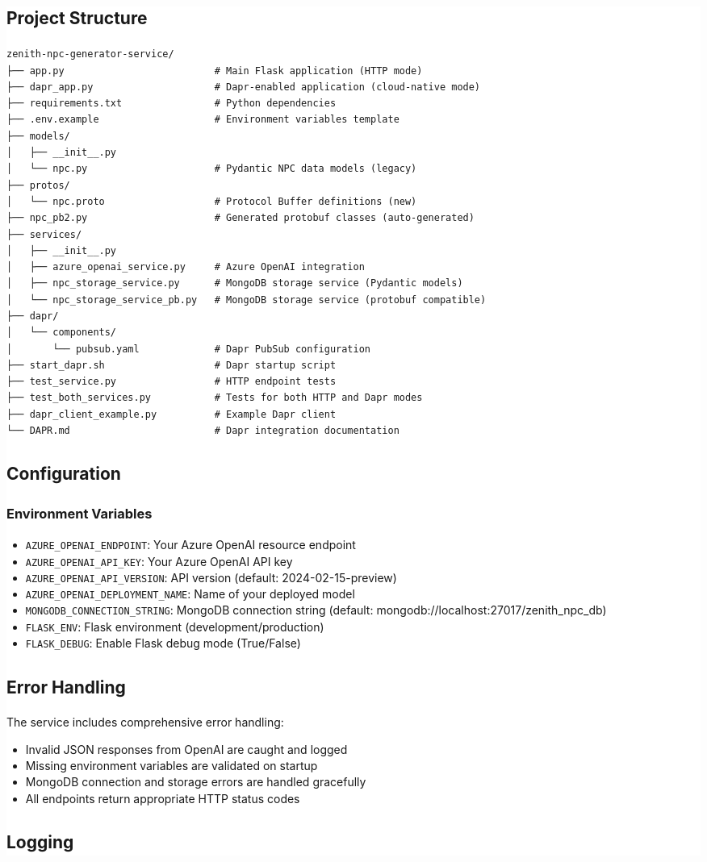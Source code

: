 ## Project Structure

```
zenith-npc-generator-service/
├── app.py                          # Main Flask application (HTTP mode)
├── dapr_app.py                     # Dapr-enabled application (cloud-native mode)
├── requirements.txt                # Python dependencies
├── .env.example                    # Environment variables template
├── models/
│   ├── __init__.py
│   └── npc.py                      # Pydantic NPC data models (legacy)
├── protos/
│   └── npc.proto                   # Protocol Buffer definitions (new)
├── npc_pb2.py                      # Generated protobuf classes (auto-generated)
├── services/
│   ├── __init__.py
│   ├── azure_openai_service.py     # Azure OpenAI integration
│   ├── npc_storage_service.py      # MongoDB storage service (Pydantic models)
│   └── npc_storage_service_pb.py   # MongoDB storage service (protobuf compatible)
├── dapr/
│   └── components/
│       └── pubsub.yaml             # Dapr PubSub configuration
├── start_dapr.sh                   # Dapr startup script
├── test_service.py                 # HTTP endpoint tests
├── test_both_services.py           # Tests for both HTTP and Dapr modes
├── dapr_client_example.py          # Example Dapr client
└── DAPR.md                         # Dapr integration documentation
```

## Configuration

### Environment Variables

- `AZURE_OPENAI_ENDPOINT`: Your Azure OpenAI resource endpoint
- `AZURE_OPENAI_API_KEY`: Your Azure OpenAI API key
- `AZURE_OPENAI_API_VERSION`: API version (default: 2024-02-15-preview)
- `AZURE_OPENAI_DEPLOYMENT_NAME`: Name of your deployed model
- `MONGODB_CONNECTION_STRING`: MongoDB connection string (default: mongodb://localhost:27017/zenith_npc_db)
- `FLASK_ENV`: Flask environment (development/production)
- `FLASK_DEBUG`: Enable Flask debug mode (True/False)

## Error Handling

The service includes comprehensive error handling:
- Invalid JSON responses from OpenAI are caught and logged
- Missing environment variables are validated on startup
- MongoDB connection and storage errors are handled gracefully
- All endpoints return appropriate HTTP status codes

## Logging
